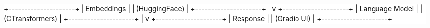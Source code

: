 +---------------------+
|     Embeddings      |
|    (HuggingFace)    |
+---------------------+
           |
           v
+---------------------+
|  Language Model     |
|   (CTransformers)   |
+---------------------+
           |
           v
+---------------------+
|      Response       |
|     (Gradio UI)     |
+---------------------+